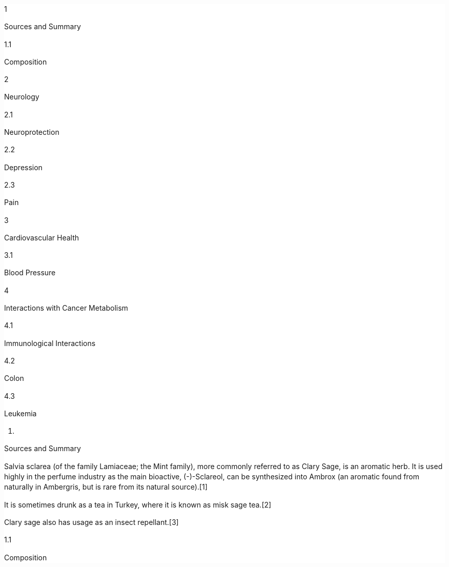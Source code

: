 1

Sources and Summary

1.1

Composition

2

Neurology

2.1

Neuroprotection

2.2

Depression

2.3

Pain

3

Cardiovascular Health

3.1

Blood Pressure

4

Interactions with Cancer Metabolism

4.1

Immunological Interactions

4.2

Colon

4.3

Leukemia

1.

Sources and Summary

Salvia sclarea (of the family Lamiaceae; the Mint family), more commonly referred to as Clary Sage, is an aromatic herb. It is used highly in the perfume industry as the main bioactive, (\-)\-Sclareol, can be synthesized into Ambrox (an aromatic found from naturally in Ambergris, but is rare from its natural source).\[1]

It is sometimes drunk as a tea in Turkey, where it is known as misk sage tea.\[2]

Clary sage also has usage as an insect repellant.\[3]

1.1

Composition

